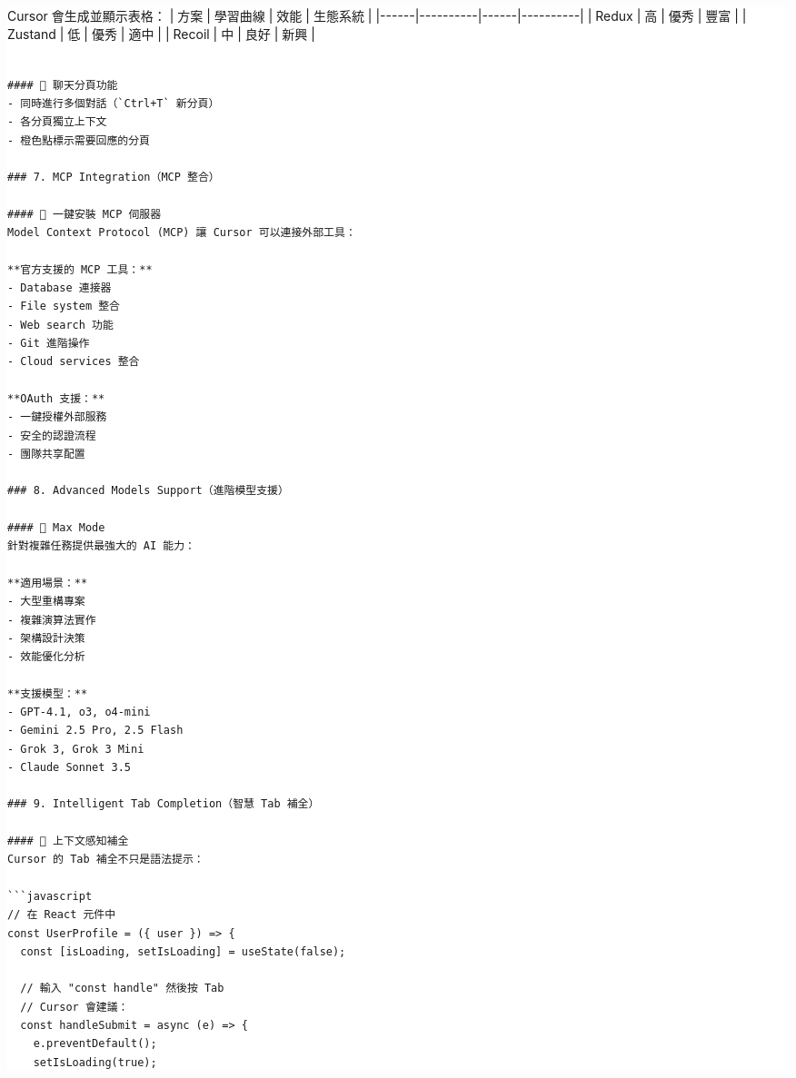 Cursor 會生成並顯示表格：
| 方案 | 學習曲線 | 效能 | 生態系統 |
|------|----------|------|----------|
| Redux | 高 | 優秀 | 豐富 |
| Zustand | 低 | 優秀 | 適中 |
| Recoil | 中 | 良好 | 新興 |
```

#### 🔄 聊天分頁功能
- 同時進行多個對話（`Ctrl+T` 新分頁）
- 各分頁獨立上下文
- 橙色點標示需要回應的分頁

### 7. MCP Integration（MCP 整合）

#### 🔌 一鍵安裝 MCP 伺服器
Model Context Protocol (MCP) 讓 Cursor 可以連接外部工具：

**官方支援的 MCP 工具：**
- Database 連接器
- File system 整合
- Web search 功能
- Git 進階操作
- Cloud services 整合

**OAuth 支援：**
- 一鍵授權外部服務
- 安全的認證流程
- 團隊共享配置

### 8. Advanced Models Support（進階模型支援）

#### 🎯 Max Mode
針對複雜任務提供最強大的 AI 能力：

**適用場景：**
- 大型重構專案
- 複雜演算法實作
- 架構設計決策
- 效能優化分析

**支援模型：**
- GPT-4.1, o3, o4-mini
- Gemini 2.5 Pro, 2.5 Flash  
- Grok 3, Grok 3 Mini
- Claude Sonnet 3.5

### 9. Intelligent Tab Completion（智慧 Tab 補全）

#### 🔮 上下文感知補全
Cursor 的 Tab 補全不只是語法提示：

```javascript
// 在 React 元件中
const UserProfile = ({ user }) => {
  const [isLoading, setIsLoading] = useState(false);
  
  // 輸入 "const handle" 然後按 Tab
  // Cursor 會建議：
  const handleSubmit = async (e) => {
    e.preventDefault();
    setIsLoading(true);
```